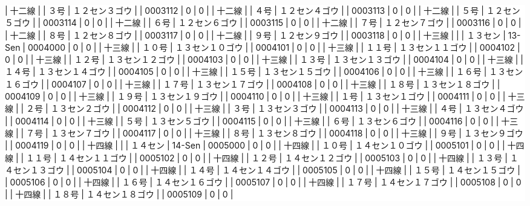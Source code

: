 | 十二線 |  | ３号 | １２セン３ゴウ |  | 0003112 | 0 | 0 |
| 十二線 |  | ４号 | １２セン４ゴウ |  | 0003113 | 0 | 0 |
| 十二線 |  | ５号 | １２セン５ゴウ |  | 0003114 | 0 | 0 |
| 十二線 |  | ６号 | １２セン６ゴウ |  | 0003115 | 0 | 0 |
| 十二線 |  | ７号 | １２セン７ゴウ |  | 0003116 | 0 | 0 |
| 十二線 |  | ８号 | １２セン８ゴウ |  | 0003117 | 0 | 0 |
| 十二線 |  | ９号 | １２セン９ゴウ |  | 0003118 | 0 | 0 |
| 十三線 |  |  | １３セン | 13-Sen | 0004000 | 0 | 0 |
| 十三線 |  | １０号 | １３セン１０ゴウ |  | 0004101 | 0 | 0 |
| 十三線 |  | １１号 | １３セン１１ゴウ |  | 0004102 | 0 | 0 |
| 十三線 |  | １２号 | １３セン１２ゴウ |  | 0004103 | 0 | 0 |
| 十三線 |  | １３号 | １３セン１３ゴウ |  | 0004104 | 0 | 0 |
| 十三線 |  | １４号 | １３セン１４ゴウ |  | 0004105 | 0 | 0 |
| 十三線 |  | １５号 | １３セン１５ゴウ |  | 0004106 | 0 | 0 |
| 十三線 |  | １６号 | １３セン１６ゴウ |  | 0004107 | 0 | 0 |
| 十三線 |  | １７号 | １３セン１７ゴウ |  | 0004108 | 0 | 0 |
| 十三線 |  | １８号 | １３セン１８ゴウ |  | 0004109 | 0 | 0 |
| 十三線 |  | １９号 | １３セン１９ゴウ |  | 0004110 | 0 | 0 |
| 十三線 |  | １号 | １３セン１ゴウ |  | 0004111 | 0 | 0 |
| 十三線 |  | ２号 | １３セン２ゴウ |  | 0004112 | 0 | 0 |
| 十三線 |  | ３号 | １３セン３ゴウ |  | 0004113 | 0 | 0 |
| 十三線 |  | ４号 | １３セン４ゴウ |  | 0004114 | 0 | 0 |
| 十三線 |  | ５号 | １３セン５ゴウ |  | 0004115 | 0 | 0 |
| 十三線 |  | ６号 | １３セン６ゴウ |  | 0004116 | 0 | 0 |
| 十三線 |  | ７号 | １３セン７ゴウ |  | 0004117 | 0 | 0 |
| 十三線 |  | ８号 | １３セン８ゴウ |  | 0004118 | 0 | 0 |
| 十三線 |  | ９号 | １３セン９ゴウ |  | 0004119 | 0 | 0 |
| 十四線 |  |  | １４セン | 14-Sen | 0005000 | 0 | 0 |
| 十四線 |  | １０号 | １４セン１０ゴウ |  | 0005101 | 0 | 0 |
| 十四線 |  | １１号 | １４セン１１ゴウ |  | 0005102 | 0 | 0 |
| 十四線 |  | １２号 | １４セン１２ゴウ |  | 0005103 | 0 | 0 |
| 十四線 |  | １３号 | １４セン１３ゴウ |  | 0005104 | 0 | 0 |
| 十四線 |  | １４号 | １４セン１４ゴウ |  | 0005105 | 0 | 0 |
| 十四線 |  | １５号 | １４セン１５ゴウ |  | 0005106 | 0 | 0 |
| 十四線 |  | １６号 | １４セン１６ゴウ |  | 0005107 | 0 | 0 |
| 十四線 |  | １７号 | １４セン１７ゴウ |  | 0005108 | 0 | 0 |
| 十四線 |  | １８号 | １４セン１８ゴウ |  | 0005109 | 0 | 0 |